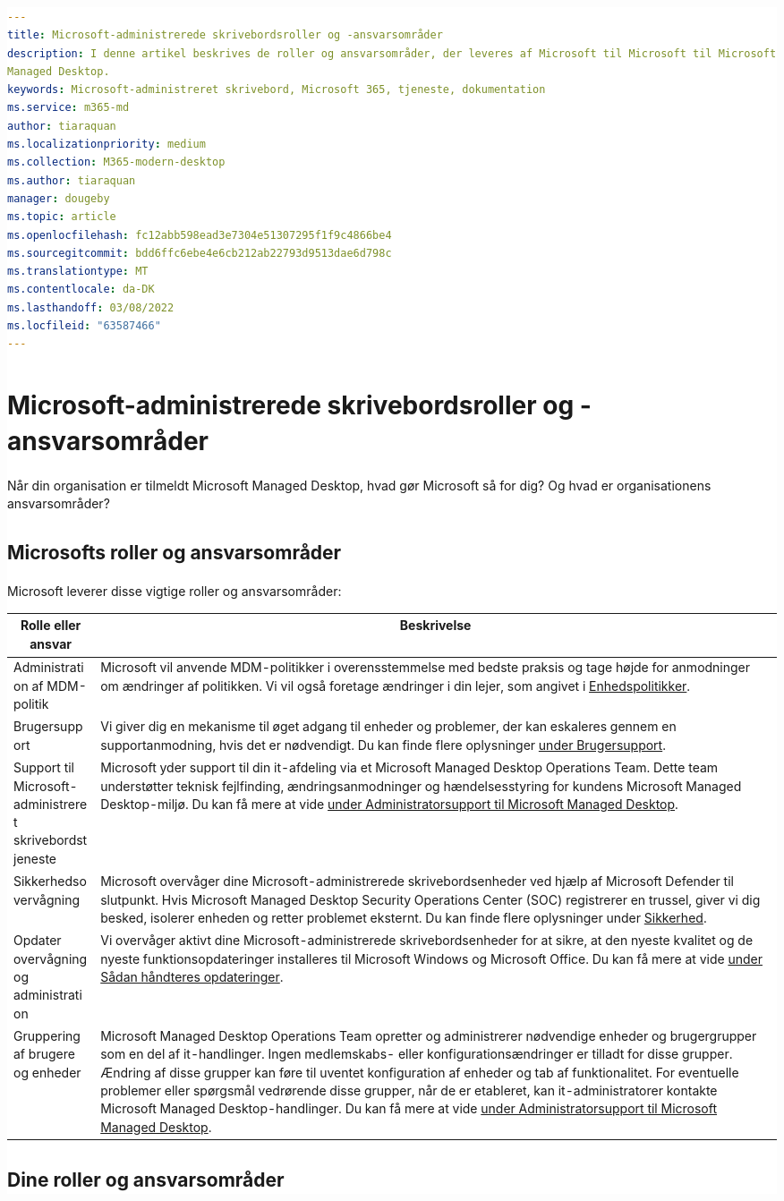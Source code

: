 ```yaml
---
title: Microsoft-administrerede skrivebordsroller og -ansvarsområder
description: I denne artikel beskrives de roller og ansvarsområder, der leveres af Microsoft til Microsoft til Microsoft Managed Desktop.
keywords: Microsoft-administreret skrivebord, Microsoft 365, tjeneste, dokumentation
ms.service: m365-md
author: tiaraquan
ms.localizationpriority: medium
ms.collection: M365-modern-desktop
ms.author: tiaraquan
manager: dougeby
ms.topic: article
ms.openlocfilehash: fc12abb598ead3e7304e51307295f1f9c4866be4
ms.sourcegitcommit: bdd6ffc6ebe4e6cb212ab22793d9513dae6d798c
ms.translationtype: MT
ms.contentlocale: da-DK
ms.lasthandoff: 03/08/2022
ms.locfileid: "63587466"
---
```

# <a name="microsoft-managed-desktop-roles-and-responsibilities"></a>Microsoft-administrerede skrivebordsroller og -ansvarsområder




Når din organisation er tilmeldt Microsoft Managed Desktop, hvad gør Microsoft så for dig? Og hvad er organisationens ansvarsområder?

## <a name="microsofts-roles-and-responsibilities"></a>Microsofts roller og ansvarsområder

Microsoft leverer disse vigtige roller og ansvarsområder:

| Rolle eller ansvar | Beskrivelse |
| ----- | ----- |
| Administration af MDM-politik | Microsoft vil anvende MDM-politikker i overensstemmelse med bedste praksis og tage højde for anmodninger om ændringer af politikken. Vi vil også foretage ændringer i din lejer, som angivet i [Enhedspolitikker](../service-description/device-policies.md). |
| Brugersupport | Vi giver dig en mekanisme til øget adgang til enheder og problemer, der kan eskaleres gennem en supportanmodning, hvis det er nødvendigt. Du kan finde flere oplysninger [under Brugersupport](../service-description/user-support.md).
| Support til Microsoft-administreret skrivebordstjeneste | Microsoft yder support til din it-afdeling via et Microsoft Managed Desktop Operations Team. Dette team understøtter teknisk fejlfinding, ændringsanmodninger og hændelsesstyring for kundens Microsoft Managed Desktop-miljø. Du kan få mere at vide [under Administratorsupport til Microsoft Managed Desktop](../working-with-managed-desktop/admin-support.md). |
| Sikkerhedsovervågning | Microsoft overvåger dine Microsoft-administrerede skrivebordsenheder ved hjælp af Microsoft Defender til slutpunkt. Hvis Microsoft Managed Desktop Security Operations Center (SOC) registrerer en trussel, giver vi dig besked, isolerer enheden og retter problemet eksternt. Du kan finde flere oplysninger under [Sikkerhed](../service-description/security.md). |
| Opdater overvågning og administration | Vi overvåger aktivt dine Microsoft-administrerede skrivebordsenheder for at sikre, at den nyeste kvalitet og de nyeste funktionsopdateringer installeres til Microsoft Windows og Microsoft Office. Du kan få mere at vide [under Sådan håndteres opdateringer](../service-description/updates.md). |
| Gruppering af brugere og enheder | Microsoft Managed Desktop Operations Team opretter og administrerer nødvendige enheder og brugergrupper som en del af it-handlinger. Ingen medlemskabs- eller konfigurationsændringer er tilladt for disse grupper. Ændring af disse grupper kan føre til uventet konfiguration af enheder og tab af funktionalitet. For eventuelle problemer eller spørgsmål vedrørende disse grupper, når de er etableret, kan it-administratorer kontakte Microsoft Managed Desktop-handlinger. Du kan få mere at vide [under Administratorsupport til Microsoft Managed Desktop](../working-with-managed-desktop/admin-support.md). |

## <a name="your-roles-and-responsibilities"></a>Dine roller og ansvarsområder
